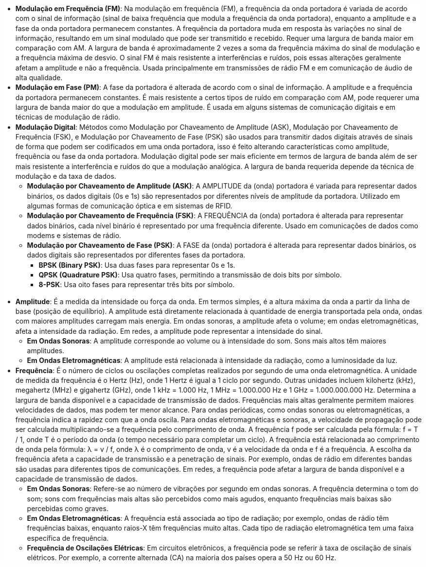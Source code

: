   * **Modulação em Frequência (FM)**: Na modulação em frequência (FM), a frequência da onda portadora é variada de acordo com o sinal de informação (sinal de baixa frequência que modula a frequência da onda portadora), enquanto a amplitude e a fase da onda portadora permanecem constantes. A frequência da portadora muda em resposta às variações no sinal de informação, resultando em um sinal modulado que pode ser transmitido e recebido. Requer uma largura de banda maior em comparação com AM. A largura de banda é aproximadamente 2 vezes a soma da frequência máxima do sinal de modulação e a frequência máxima de desvio. O sinal FM é mais resistente a interferências e ruídos, pois essas alterações geralmente afetam a amplitude e não a frequência. Usada principalmente em transmissões de rádio FM e em comunicação de áudio de alta qualidade.
  * **Modulação em Fase (PM)**: A fase da portadora é alterada de acordo com o sinal de informação. A amplitude e a frequência da portadora permanecem constantes. É mais resistente a certos tipos de ruído em comparação com AM, pode requerer uma largura de banda maior do que a modulação em amplitude. É usada em alguns sistemas de comunicação digitais e em técnicas de modulação de rádio.
  * **Modulação Digital**: Métodos como Modulação por Chaveamento de Amplitude (ASK), Modulação por Chaveamento de Frequência (FSK), e Modulação por Chaveamento de Fase (PSK) são usados para transmitir dados digitais através de sinais de forma que podem ser codificados em uma onda portadora, isso é feito alterando características como amplitude, frequência ou fase da onda portadora. Modulação digital pode ser mais eficiente em termos de largura de banda além de ser mais resistente a interferência e ruídos do que a modulação analógica. A largura de banda requerida depende da técnica de modulação e da taxa de dados.
    + **Modulação por Chaveamento de Amplitude (ASK)**: A AMPLITUDE da (onda) portadora é variada para representar dados binários, os dados digitais (0s e 1s) são representados por diferentes níveis de amplitude da portadora. Utilizado em algumas formas de comunicação óptica e em sistemas de RFID.
    + **Modulação por Chaveamento de Frequência (FSK)**: A FREQUÊNCIA da (onda) portadora é alterada para representar dados binários, cada nível binário é representado por uma frequência diferente. Usado em comunicações de dados como modems e sistemas de rádio.
    + **Modulação por Chaveamento de Fase (PSK)**: A FASE da (onda) portadora é alterada para representar dados binários, os dados digitais são representados por diferentes fases da portadora.
      - **BPSK (Binary PSK)**: Usa duas fases para representar 0s e 1s.
      - **QPSK (Quadrature PSK)**: Usa quatro fases, permitindo a transmissão de dois bits por símbolo.
      - **8-PSK**: Usa oito fases para representar três bits por símbolo.
- **Amplitude**: É a medida da intensidade ou força da onda. Em termos simples, é a altura máxima da onda a partir da linha de base (posição de equilíbrio). A amplitude está diretamente relacionada à quantidade de energia transportada pela onda, ondas com maiores amplitudes carregam mais energia. Em ondas sonoras, a amplitude afeta o volume; em ondas eletromagnéticas, afeta a intensidade da radiação. Em redes, a amplitude pode representar a intensidade do sinal.
  * **Em Ondas Sonoras**: A amplitude corresponde ao volume ou à intensidade do som. Sons mais altos têm maiores amplitudes.
  * **Em Ondas Eletromagnéticas**: A amplitude está relacionada à intensidade da radiação, como a luminosidade da luz.
- **Frequência**: É o número de ciclos ou oscilações completas realizados por segundo de uma onda eletromagnética. A unidade de medida da frequência é o Hertz (Hz), onde 1 Hertz é igual a 1 ciclo por segundo. Outras unidades incluem kilohertz (kHz), megahertz (MHz) e gigahertz (GHz), onde 1 kHz = 1.000 Hz, 1 MHz = 1.000.000 Hz e 1 GHz = 1.000.000.000 Hz. Determina a largura de banda disponível e a capacidade de transmissão de dados. Frequências mais altas geralmente permitem maiores velocidades de dados, mas podem ter menor alcance. Para ondas periódicas, como ondas sonoras ou eletromagnéticas, a frequência indica a rapidez com que a onda oscila. Para ondas eletromagnéticas e sonoras, a velocidade de propagação pode ser calculada multiplicando-se a frequência pelo comprimento de onda. A frequência f pode ser calculada pela fórmula: f = T / 1​, onde T é o período da onda (o tempo necessário para completar um ciclo). A frequência está relacionada ao comprimento de onda pela fórmula: λ = v / f​, onde  λ é o comprimento de onda, v é a velocidade da onda e f é a frequência. A escolha da frequência afeta a capacidade de transmissão e a penetração de sinais. Por exemplo, ondas de rádio em diferentes bandas são usadas para diferentes tipos de comunicações. Em redes, a frequência pode afetar a largura de banda disponível e a capacidade de transmissão de dados.
  * **Em Ondas Sonoras**: Refere-se ao número de vibrações por segundo em ondas sonoras. A frequência determina o tom do som; sons com frequências mais altas são percebidos como mais agudos, enquanto frequências mais baixas são percebidas como graves.
  * **Em Ondas Eletromagnéticas**: A frequência está associada ao tipo de radiação; por exemplo, ondas de rádio têm frequências baixas, enquanto raios-X têm frequências muito altas. Cada tipo de radiação eletromagnética tem uma faixa específica de frequência.
  * **Frequência de Oscilações Elétricas**: Em circuitos eletrônicos, a frequência pode se referir à taxa de oscilação de sinais elétricos. Por exemplo, a corrente alternada (CA) na maioria dos países opera a 50 Hz ou 60 Hz.